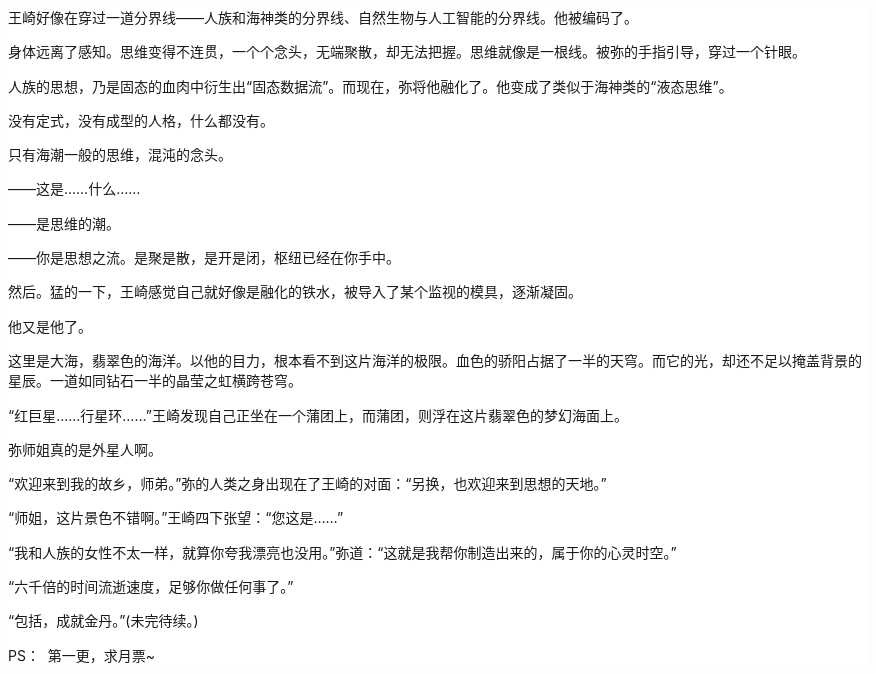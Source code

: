   王崎好像在穿过一道分界线——人族和海神类的分界线、自然生物与人工智能的分界线。他被编码了。

  身体远离了感知。思维变得不连贯，一个个念头，无端聚散，却无法把握。思维就像是一根线。被弥的手指引导，穿过一个针眼。

  人族的思想，乃是固态的血肉中衍生出“固态数据流”。而现在，弥将他融化了。他变成了类似于海神类的“液态思维”。

  没有定式，没有成型的人格，什么都没有。

  只有海潮一般的思维，混沌的念头。

  ——这是……什么……

  ——是思维的潮。

  ——你是思想之流。是聚是散，是开是闭，枢纽已经在你手中。

  然后。猛的一下，王崎感觉自己就好像是融化的铁水，被导入了某个监视的模具，逐渐凝固。

  他又是他了。

  这里是大海，翡翠色的海洋。以他的目力，根本看不到这片海洋的极限。血色的骄阳占据了一半的天穹。而它的光，却还不足以掩盖背景的星辰。一道如同钻石一半的晶莹之虹横跨苍穹。

  “红巨星……行星环……”王崎发现自己正坐在一个蒲团上，而蒲团，则浮在这片翡翠色的梦幻海面上。

  弥师姐真的是外星人啊。

  “欢迎来到我的故乡，师弟。”弥的人类之身出现在了王崎的对面：“另换，也欢迎来到思想的天地。”

  “师姐，这片景色不错啊。”王崎四下张望：“您这是……”

  “我和人族的女性不太一样，就算你夸我漂亮也没用。”弥道：“这就是我帮你制造出来的，属于你的心灵时空。”

  “六千倍的时间流逝速度，足够你做任何事了。”

  “包括，成就金丹。”(未完待续。)

  PS：  第一更，求月票~
